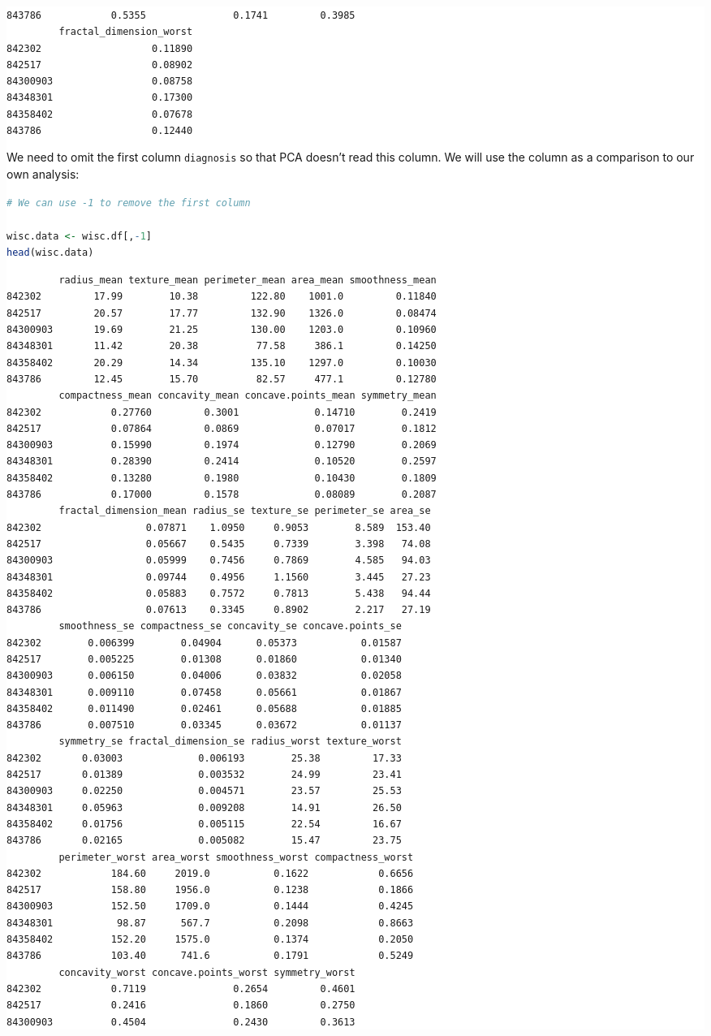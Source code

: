     843786            0.5355               0.1741         0.3985
             fractal_dimension_worst
    842302                   0.11890
    842517                   0.08902
    84300903                 0.08758
    84348301                 0.17300
    84358402                 0.07678
    843786                   0.12440

We need to omit the first column `diagnosis` so that PCA doesn’t read
this column. We will use the column as a comparison to our own analysis:

``` r
# We can use -1 to remove the first column

wisc.data <- wisc.df[,-1]
head(wisc.data)
```

             radius_mean texture_mean perimeter_mean area_mean smoothness_mean
    842302         17.99        10.38         122.80    1001.0         0.11840
    842517         20.57        17.77         132.90    1326.0         0.08474
    84300903       19.69        21.25         130.00    1203.0         0.10960
    84348301       11.42        20.38          77.58     386.1         0.14250
    84358402       20.29        14.34         135.10    1297.0         0.10030
    843786         12.45        15.70          82.57     477.1         0.12780
             compactness_mean concavity_mean concave.points_mean symmetry_mean
    842302            0.27760         0.3001             0.14710        0.2419
    842517            0.07864         0.0869             0.07017        0.1812
    84300903          0.15990         0.1974             0.12790        0.2069
    84348301          0.28390         0.2414             0.10520        0.2597
    84358402          0.13280         0.1980             0.10430        0.1809
    843786            0.17000         0.1578             0.08089        0.2087
             fractal_dimension_mean radius_se texture_se perimeter_se area_se
    842302                  0.07871    1.0950     0.9053        8.589  153.40
    842517                  0.05667    0.5435     0.7339        3.398   74.08
    84300903                0.05999    0.7456     0.7869        4.585   94.03
    84348301                0.09744    0.4956     1.1560        3.445   27.23
    84358402                0.05883    0.7572     0.7813        5.438   94.44
    843786                  0.07613    0.3345     0.8902        2.217   27.19
             smoothness_se compactness_se concavity_se concave.points_se
    842302        0.006399        0.04904      0.05373           0.01587
    842517        0.005225        0.01308      0.01860           0.01340
    84300903      0.006150        0.04006      0.03832           0.02058
    84348301      0.009110        0.07458      0.05661           0.01867
    84358402      0.011490        0.02461      0.05688           0.01885
    843786        0.007510        0.03345      0.03672           0.01137
             symmetry_se fractal_dimension_se radius_worst texture_worst
    842302       0.03003             0.006193        25.38         17.33
    842517       0.01389             0.003532        24.99         23.41
    84300903     0.02250             0.004571        23.57         25.53
    84348301     0.05963             0.009208        14.91         26.50
    84358402     0.01756             0.005115        22.54         16.67
    843786       0.02165             0.005082        15.47         23.75
             perimeter_worst area_worst smoothness_worst compactness_worst
    842302            184.60     2019.0           0.1622            0.6656
    842517            158.80     1956.0           0.1238            0.1866
    84300903          152.50     1709.0           0.1444            0.4245
    84348301           98.87      567.7           0.2098            0.8663
    84358402          152.20     1575.0           0.1374            0.2050
    843786            103.40      741.6           0.1791            0.5249
             concavity_worst concave.points_worst symmetry_worst
    842302            0.7119               0.2654         0.4601
    842517            0.2416               0.1860         0.2750
    84300903          0.4504               0.2430         0.3613